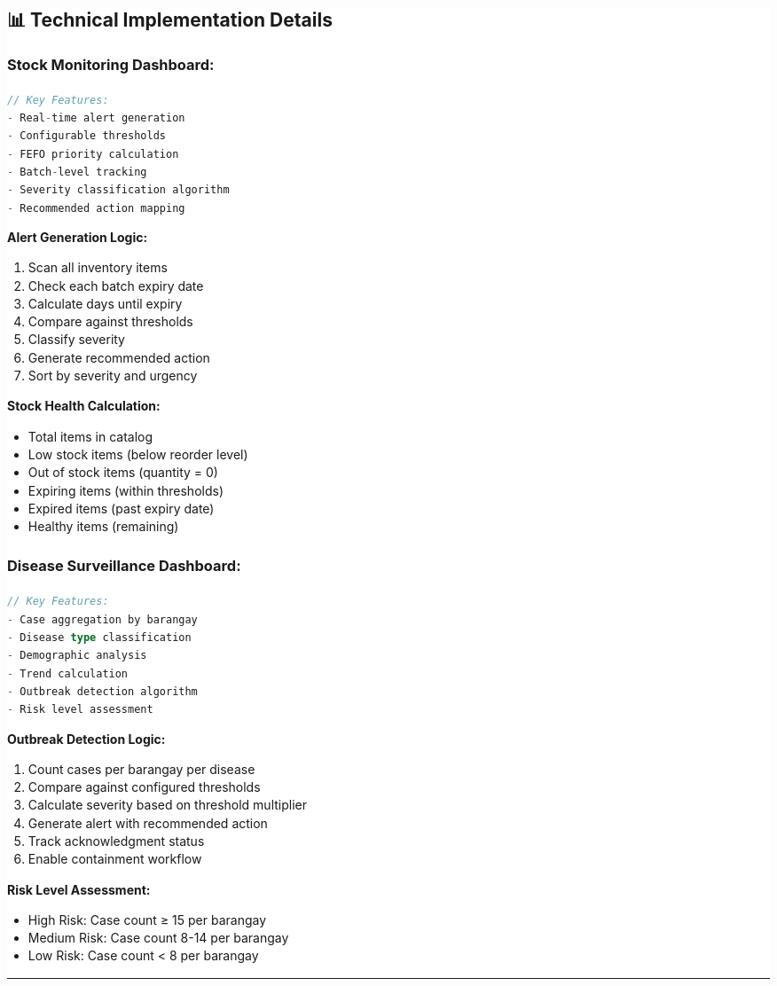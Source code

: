 
## 📊 Technical Implementation Details

### **Stock Monitoring Dashboard:**
```typescript
// Key Features:
- Real-time alert generation
- Configurable thresholds
- FEFO priority calculation
- Batch-level tracking
- Severity classification algorithm
- Recommended action mapping
```

**Alert Generation Logic:**
1. Scan all inventory items
2. Check each batch expiry date
3. Calculate days until expiry
4. Compare against thresholds
5. Classify severity
6. Generate recommended action
7. Sort by severity and urgency

**Stock Health Calculation:**
- Total items in catalog
- Low stock items (below reorder level)
- Out of stock items (quantity = 0)
- Expiring items (within thresholds)
- Expired items (past expiry date)
- Healthy items (remaining)

### **Disease Surveillance Dashboard:**
```typescript
// Key Features:
- Case aggregation by barangay
- Disease type classification
- Demographic analysis
- Trend calculation
- Outbreak detection algorithm
- Risk level assessment
```

**Outbreak Detection Logic:**
1. Count cases per barangay per disease
2. Compare against configured thresholds
3. Calculate severity based on threshold multiplier
4. Generate alert with recommended action
5. Track acknowledgment status
6. Enable containment workflow

**Risk Level Assessment:**
- High Risk: Case count ≥ 15 per barangay
- Medium Risk: Case count 8-14 per barangay
- Low Risk: Case count < 8 per barangay

---